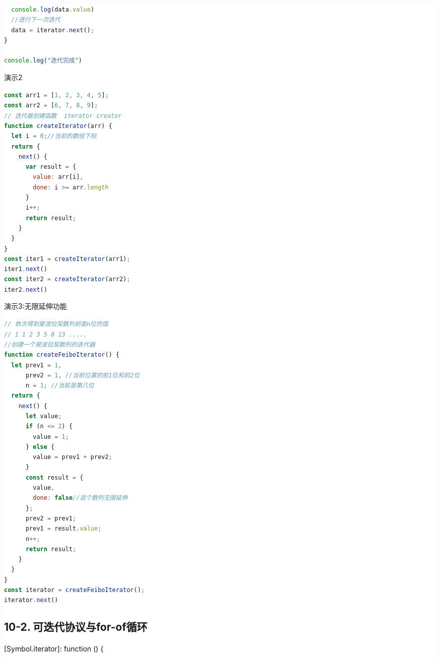 ```javascript
  console.log(data.value)
  //进行下一次迭代
  data = iterator.next();
}

console.log("迭代完成")
```
演示2
```javascript
const arr1 = [1, 2, 3, 4, 5];
const arr2 = [6, 7, 8, 9];
// 迭代器创建函数  iterator creator
function createIterator(arr) {
  let i = 0;//当前的数组下标
  return {
    next() {
      var result = {
        value: arr[i],
        done: i >= arr.length
      }
      i++;
      return result;
    }
  }
}
const iter1 = createIterator(arr1);
iter1.next()
const iter2 = createIterator(arr2);
iter2.next()
```
演示3:无限延伸功能
```javascript
// 依次得到斐波拉契数列前面n位的值
// 1 1 2 3 5 8 13 .....
//创建一个斐波拉契数列的迭代器
function createFeiboIterator() {
  let prev1 = 1,
      prev2 = 1, //当前位置的前1位和前2位
      n = 1; //当前是第几位
  return {
    next() {
      let value;
      if (n <= 2) {
        value = 1;
      } else {
        value = prev1 + prev2;
      }
      const result = {
        value,
        done: false//这个数列无限延伸
      };
      prev2 = prev1;
      prev1 = result.value;
      n++;
      return result;
    }
  }
}
const iterator = createFeiboIterator();
iterator.next()
```
## 10-2. 可迭代协议与for-of循环

  [Symbol.iterator]: function () {